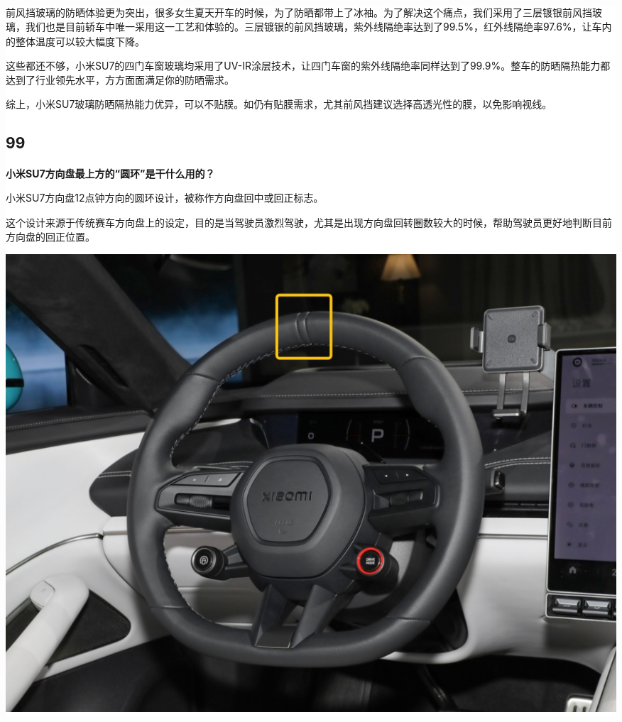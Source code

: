 前风挡玻璃的防晒体验更为突出，很多女生夏天开车的时候，为了防晒都带上了冰袖。为了解决这个痛点，我们采用了三层镀银前风挡玻璃，我们也是目前轿车中唯一采用这一工艺和体验的。三层镀银的前风挡玻璃，紫外线隔绝率达到了99.5%，红外线隔绝率97.6%，让车内的整体温度可以较大幅度下降。

这些都还不够，小米SU7的四门车窗玻璃均采用了UV-IR涂层技术，让四门车窗的紫外线隔绝率同样达到了99.9%。整车的防晒隔热能力都达到了行业领先水平，方方面面满足你的防晒需求。

综上，小米SU7玻璃防晒隔热能力优异，可以不贴膜。如仍有贴膜需求，尤其前风挡建议选择高透光性的膜，以免影响视线。

  


## **99**


**小米SU7方向盘最上方的“圆环”是干什么用的？**

小米SU7方向盘12点钟方向的圆环设计，被称作方向盘回中或回正标志。

这个设计来源于传统赛车方向盘上的设定，目的是当驾驶员激烈驾驶，尤其是出现方向盘回转圈数较大的时候，帮助驾驶员更好地判断目前方向盘的回正位置。

  

![img_9f52af86.jpg](images/img_9f52af86.jpg)

